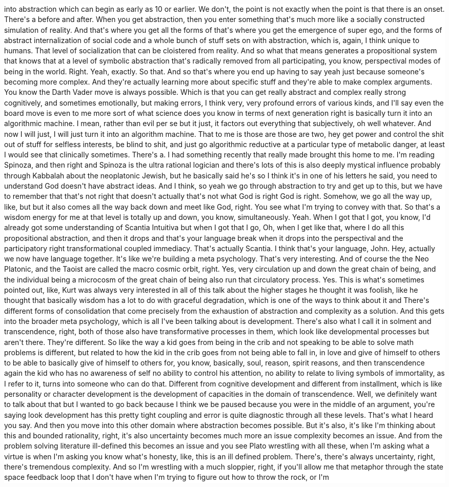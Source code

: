into abstraction which can begin as early as 10 or earlier. We don't, the point is not exactly when the point is that there is an onset. There's a before and after. When you get abstraction, then you enter something that's much more like a socially constructed simulation of reality. And that's where you get all the forms of that's where you get the emergence of super ego, and the forms of abstract internalization of social code and a whole bunch of stuff sets on with abstraction, which is, again, I think unique to humans. That level of socialization that can be cloistered from reality. And so what that means generates a propositional system that knows that at a level of symbolic abstraction that's radically removed from all participating, you know, perspectival modes of being in the world. Right. Yeah, exactly. So that. And so that's where you end up having to say yeah just because someone's becoming more complex. And they're actually learning more about specific stuff and they're able to make complex arguments. You know the Darth Vader move is always possible. Which is that you can get really abstract and complex really strong cognitively, and sometimes emotionally, but making errors, I think very, very profound errors of various kinds, and I'll say even the board move is even to me more sort of what science does you know in terms of next generation right is basically turn it into an algorithmic machine. I mean, rather than evil per se but it just, it factors out everything that subjectively, oh well whatever. And now I will just, I will just turn it into an algorithm machine. That to me is those are those are two, hey get power and control the shit out of stuff for selfless interests, be blind to shit, and just go algorithmic reductive at a particular type of metabolic danger, at least I would see that clinically sometimes. There's a. I had something recently that really made brought this home to me. I'm reading Spinoza, and then right and Spinoza is the ultra rational logician and there's lots of this is also deeply mystical influence probably through Kabbalah about the neoplatonic Jewish, but he basically said he's so I think it's in one of his letters he said, you need to understand God doesn't have abstract ideas. And I think, so yeah we go through abstraction to try and get up to this, but we have to remember that that's not right that doesn't actually that's not what God is right God is right. Somehow, we go all the way up, like, but but it also comes all the way back down and meet like God, right. You see what I'm trying to convey with that. So that's a wisdom energy for me at that level is totally up and down, you know, simultaneously. Yeah. When I got that I got, you know, I'd already got some understanding of Scantia Intuitiva but when I got that I go, Oh, when I get like that, where I do all this propositional abstraction, and then it drops and that's your language break when it drops into the perspectival and the participatory right transformational coupled immediacy. That's actually Scantia. I think that's your language, John. Hey, actually we now have language together. It's like we're building a meta psychology. That's very interesting. And of course the the Neo Platonic, and the Taoist are called the macro cosmic orbit, right. Yes, very circulation up and down the great chain of being, and the individual being a microcosm of the great chain of being also run that circulatory process. Yes. This is what's sometimes pointed out, like, Kurt was always very interested in all of this talk about the higher stages he thought it was foolish, like he thought that basically wisdom has a lot to do with graceful degradation, which is one of the ways to think about it and There's different forms of consolidation that come precisely from the exhaustion of abstraction and complexity as a solution. And this gets into the broader meta psychology, which is all I've been talking about is development. There's also what I call it in solment and transcendence, right, both of those also have transformative processes in them, which look like developmental processes but aren't there. They're different. So like the way a kid goes from being in the crib and not speaking to be able to solve math problems is different, but related to how the kid in the crib goes from not being able to fall in, in love and give of himself to others to be able to basically give of himself to others for, you know, basically, soul, reason, spirit reasons, and then transcendence again the kid who has no awareness of self no ability to control his attention, no ability to relate to living symbols of immortality, as I refer to it, turns into someone who can do that. Different from cognitive development and different from installment, which is like personality or character development is the development of capacities in the domain of transcendence. Well, we definitely want to talk about that but I wanted to go back because I think we be paused because you were in the middle of an argument, you're saying look development has this pretty tight coupling and error is quite diagnostic through all these levels. That's what I heard you say. And then you move into this other domain where abstraction becomes possible. But it's also, it's like I'm thinking about this and bounded rationality, right, it's also uncertainty becomes much more an issue complexity becomes an issue. And from the problem solving literature ill-defined this becomes an issue and you see Plato wrestling with all these, when I'm asking what a virtue is when I'm asking you know what's honesty, like, this is an ill defined problem. There's, there's always uncertainty, right, there's tremendous complexity. And so I'm wrestling with a much sloppier, right, if you'll allow me that metaphor through the state space feedback loop that I don't have when I'm trying to figure out how to throw the rock, or I'm